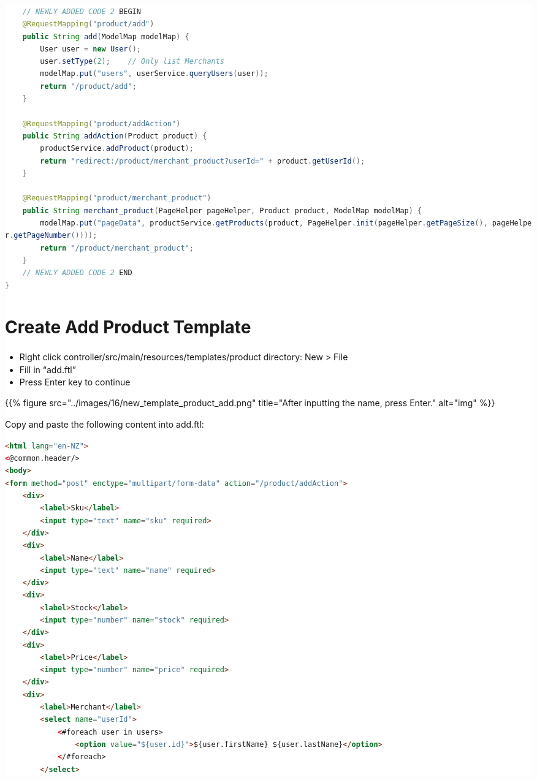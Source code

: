 ```java
    // NEWLY ADDED CODE 2 BEGIN
    @RequestMapping("product/add")
    public String add(ModelMap modelMap) {
        User user = new User();
        user.setType(2);    // Only list Merchants
        modelMap.put("users", userService.queryUsers(user));
        return "/product/add";
    }

    @RequestMapping("product/addAction")
    public String addAction(Product product) {
        productService.addProduct(product);
        return "redirect:/product/merchant_product?userId=" + product.getUserId();
    }

    @RequestMapping("product/merchant_product")
    public String merchant_product(PageHelper pageHelper, Product product, ModelMap modelMap) {
        modelMap.put("pageData", productService.getProducts(product, PageHelper.init(pageHelper.getPageSize(), pageHelper.getPageNumber())));
        return "/product/merchant_product";
    }
    // NEWLY ADDED CODE 2 END
}
```

# Create Add Product Template

* Right click controller/src/main/resources/templates/product directory: New > File
* Fill in “add.ftl”
* Press Enter key to continue

{{% figure src="../images/16/new_template_product_add.png" title="After inputting the name, press Enter." alt="img" %}}

Copy and paste the following content into add.ftl:

```html
<html lang="en-NZ">
<@common.header/>
<body>
<form method="post" enctype="multipart/form-data" action="/product/addAction">
    <div>
        <label>Sku</label>
        <input type="text" name="sku" required>
    </div>
    <div>
        <label>Name</label>
        <input type="text" name="name" required>
    </div>
    <div>
        <label>Stock</label>
        <input type="number" name="stock" required>
    </div>
    <div>
        <label>Price</label>
        <input type="number" name="price" required>
    </div>
    <div>
        <label>Merchant</label>
        <select name="userId">
            <#foreach user in users>
                <option value="${user.id}">${user.firstName} ${user.lastName}</option>
            </#foreach>
        </select>
```